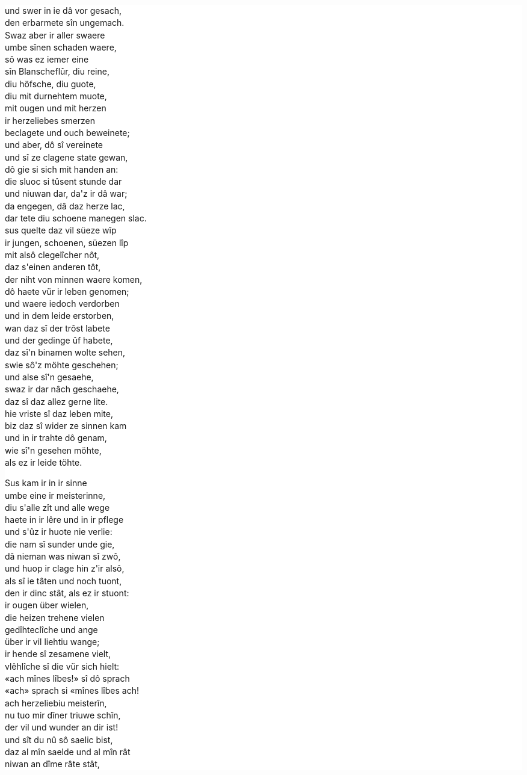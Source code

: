 und swer in ie dâ vor gesach,<br/>
den erbarmete sîn ungemach.<br/>
Swaz aber ir aller swaere<br/>
umbe sînen schaden waere,<br/>
sô was ez iemer eine<br/>
sîn Blanscheflûr, diu reine,<br/>
diu höfsche, diu guote,<br/>
diu mit durnehtem muote,<br/>
mit ougen und mit herzen<br/>
ir herzeliebes smerzen<br/>
beclagete und ouch beweinete;<br/>
und aber, dô sî vereinete<br/>
und sî ze clagene state gewan,<br/>
dô gie si sich mit handen an:<br/>
die sluoc si tûsent stunde dar<br/>
und niuwan dar, da'z ir dâ war;<br/>
da engegen, dâ daz herze lac,<br/>
dar tete diu schoene manegen slac.<br/>
sus quelte daz vil süeze wîp<br/>
ir jungen, schoenen, süezen lîp<br/>
mit alsô clegelîcher nôt,<br/>
daz s'einen anderen tôt,<br/>
der niht von minnen waere komen,<br/>
dô haete vür ir leben genomen;<br/>
und waere iedoch verdorben<br/>
und in dem leide erstorben,<br/>
wan daz sî der trôst labete<br/>
und der gedinge ûf habete,<br/>
daz sî'n binamen wolte sehen,<br/>
swie sô'z möhte geschehen;<br/>
und alse sî'n gesaehe,<br/>
swaz ir dar nâch geschaehe,<br/>
daz sî daz allez gerne lite.<br/>
hie vriste sî daz leben mite,<br/>
biz daz sî wider ze sinnen kam<br/>
und in ir trahte dô genam,<br/>
wie sî'n gesehen möhte,<br/>
als ez ir leide töhte.
</p>
<p>
Sus kam ir in ir sinne<br/>
umbe eine ir meisterinne,<br/>
diu s'alle zît und alle wege<br/>
haete in ir lêre und in ir pflege<br/>
und s'ûz ir huote nie verlie:<br/>
die nam sî sunder unde gie,<br/>
dâ nieman was niwan sî zwô,<br/>
und huop ir clage hin z'ir alsô,<br/>
als sî ie tâten und noch tuont,<br/>
den ir dinc stât, als ez ir stuont:<br/>
ir ougen über wielen,<br/>
die heizen trehene vielen<br/>
gedîhteclîche und ange<br/>
über ir vil liehtiu wange;<br/>
ir hende sî zesamene vielt,<br/>
vlêhlîche sî die vür sich hielt:<br/>
«ach mînes lîbes!» sî dô sprach<br/>
«ach» sprach si «mînes lîbes ach!<br/>
ach herzeliebiu meisterîn,<br/>
nu tuo mir dîner triuwe schîn,<br/>
der vil und wunder an dir ist!<br/>
und sît du nû sô saelic bist,<br/>
daz al mîn saelde und al mîn rât<br/>
niwan an dîme râte stât,<br/>